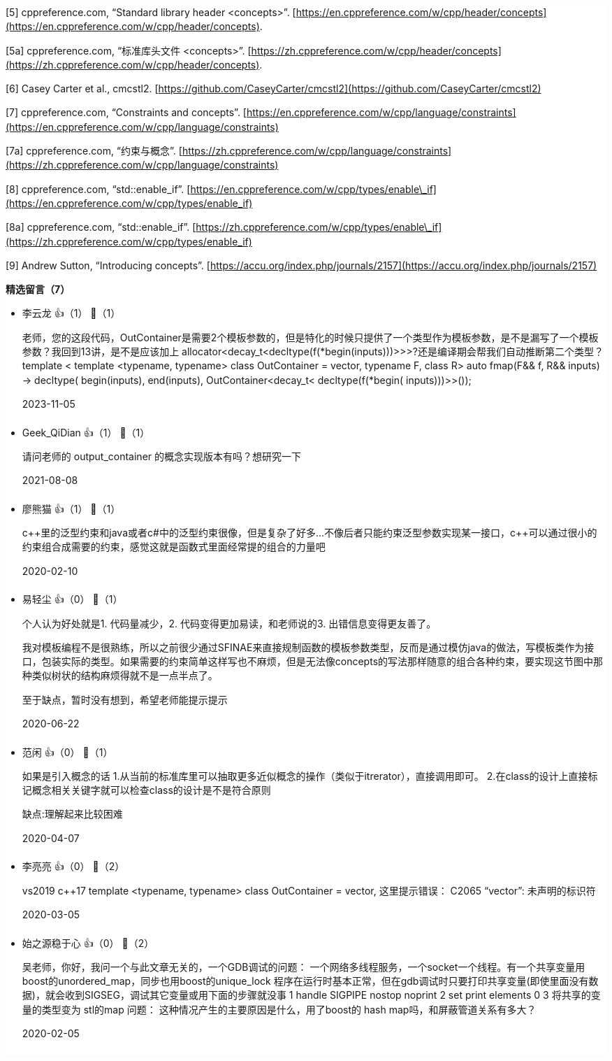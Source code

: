 \[5] cppreference.com, “Standard library header &lt;concepts&gt;”. [https://en.cppreference.com/w/cpp/header/concepts](https://en.cppreference.com/w/cpp/header/concepts).

\[5a] cppreference.com, “标准库头文件 &lt;concepts&gt;”. [https://zh.cppreference.com/w/cpp/header/concepts](https://zh.cppreference.com/w/cpp/header/concepts).

\[6] Casey Carter et al., cmcstl2. [https://github.com/CaseyCarter/cmcstl2](https://github.com/CaseyCarter/cmcstl2)

\[7] cppreference.com, “Constraints and concepts”. [https://en.cppreference.com/w/cpp/language/constraints](https://en.cppreference.com/w/cpp/language/constraints)

\[7a] cppreference.com, “约束与概念”. [https://zh.cppreference.com/w/cpp/language/constraints](https://zh.cppreference.com/w/cpp/language/constraints)

\[8] cppreference.com, “std::enable\_if”. [https://en.cppreference.com/w/cpp/types/enable\_if](https://en.cppreference.com/w/cpp/types/enable_if)

\[8a] cppreference.com, “std::enable\_if”. [https://zh.cppreference.com/w/cpp/types/enable\_if](https://zh.cppreference.com/w/cpp/types/enable_if)

\[9] Andrew Sutton, “Introducing concepts”. [https://accu.org/index.php/journals/2157](https://accu.org/index.php/journals/2157)
<div><strong>精选留言（7）</strong></div><ul>
<li><span>李云龙</span> 👍（1） 💬（1）<p>老师，您的这段代码，OutContainer是需要2个模板参数的，但是特化的时候只提供了一个类型作为模板参数，是不是漏写了一个模板参数？我回到13讲，是不是应该加上 allocator&lt;decay_t&lt;decltype(f(*begin(inputs)))&gt;&gt;&gt;?还是编译期会帮我们自动推断第二个类型？
template &lt;
  template &lt;typename, typename&gt;
  class OutContainer = vector,
  typename F, class R&gt;
auto fmap(F&amp;&amp; f, R&amp;&amp; inputs)
  -&gt; decltype(
    begin(inputs),
    end(inputs),
    OutContainer&lt;decay_t&lt;
      decltype(f(*begin(
        inputs)))&gt;&gt;());</p>2023-11-05</li><br/><li><span>Geek_QiDian</span> 👍（1） 💬（1）<p>请问老师的 output_container 的概念实现版本有吗？想研究一下</p>2021-08-08</li><br/><li><span>廖熊猫</span> 👍（1） 💬（1）<p>c++里的泛型约束和java或者c#中的泛型约束很像，但是复杂了好多...不像后者只能约束泛型参数实现某一接口，c++可以通过很小的约束组合成需要的约束，感觉这就是函数式里面经常提的组合的力量吧</p>2020-02-10</li><br/><li><span>易轻尘</span> 👍（0） 💬（1）<p>个人认为好处就是1. 代码量减少，2. 代码变得更加易读，和老师说的3. 出错信息变得更友善了。

我对模板编程不是很熟练，所以之前很少通过SFINAE来直接规制函数的模板参数类型，反而是通过模仿java的做法，写模板类作为接口，包装实际的类型。如果需要的约束简单这样写也不麻烦，但是无法像concepts的写法那样随意的组合各种约束，要实现这节图中那种类似树状的结构麻烦得就不是一点半点了。

至于缺点，暂时没有想到，希望老师能提示提示</p>2020-06-22</li><br/><li><span>范闲</span> 👍（0） 💬（1）<p>如果是引入概念的话
1.从当前的标准库里可以抽取更多近似概念的操作（类似于itrerator），直接调用即可。
2.在class的设计上直接标记概念相关关键字就可以检查class的设计是不是符合原则

缺点:理解起来比较困难</p>2020-04-07</li><br/><li><span>李亮亮</span> 👍（0） 💬（2）<p>vs2019  c++17
template &lt;typename, typename&gt;
    class OutContainer = vector,
这里提示错误：	C2065	“vector”: 未声明的标识符	
</p>2020-03-05</li><br/><li><span>始之源稳于心</span> 👍（0） 💬（2）<p>吴老师，你好，我问一个与此文章无关的，一个GDB调试的问题：
一个网络多线程服务，一个socket一个线程。有一个共享变量用boost的unordered_map，同步也用boost的unique_lock
程序在运行时基本正常，但在gdb调试时只要打印共享变量(即使里面没有数据)，就会收到SIGSEG，调试其它变量或用下面的步骤就没事
1   handle SIGPIPE nostop noprint
2   set print elements 0
3   将共享的变量的类型变为 stl的map
问题：
  这种情况产生的主要原因是什么，用了boost的 hash map吗，和屏蔽管道关系有多大？</p>2020-02-05</li><br/>
</ul>